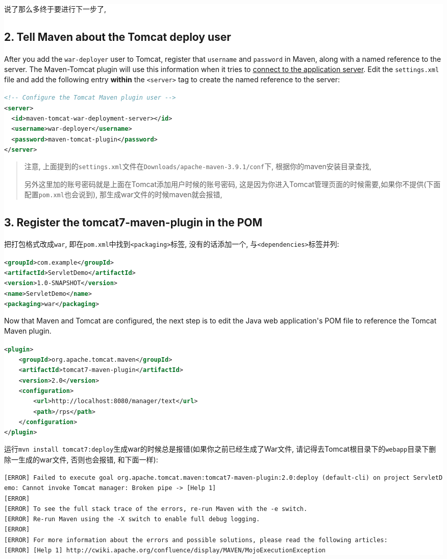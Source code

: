 说了那么多终于要进行下一步了, 

## 2. Tell Maven about the Tomcat deploy user

After you add the `war-deployer` user to Tomcat, register that `username` and `password` in Maven, along with a named reference to the server. The Maven-Tomcat plugin will use this information when it tries to [connect to the application server](https://www.theserverside.com/feature/Is-Apache-Tomcat-the-right-Java-application-server-for-you). Edit the `settings.xml` file and add the following entry **within** the `<server>` tag to create the named reference to the server:

```xml
<!-- Configure the Tomcat Maven plugin user -->
<server>
  <id>maven-tomcat-war-deployment-server></id>
  <username>war-deployer</username>
  <password>maven-tomcat-plugin</password>
</server>
```

> 注意, 上面提到的`settings.xml`文件在`Downloads/apache-maven-3.9.1/conf`下, 根据你的maven安装目录查找, 
>
> 另外这里加的账号密码就是上面在Tomcat添加用户时候的账号密码, 这是因为你进入Tomcat管理页面的时候需要,如果你不提供(下面配置`pom.xml`也会说到), 那生成war文件的时候maven就会报错, 

## 3. Register the tomcat7-maven-plugin in the POM

把打包格式改成`war`, 即在`pom.xml`中找到`<packaging>`标签, 没有的话添加一个, 与`<dependencies>`标签并列:

```xml
<groupId>com.example</groupId>
<artifactId>ServletDemo</artifactId>
<version>1.0-SNAPSHOT</version>
<name>ServletDemo</name>
<packaging>war</packaging>
```

Now that Maven and Tomcat are configured, the next step is to edit the Java web application's POM file to reference the Tomcat Maven plugin. 

```xml
<plugin>
	<groupId>org.apache.tomcat.maven</groupId>
	<artifactId>tomcat7-maven-plugin</artifactId>
	<version>2.0</version>
	<configuration>
		<url>http://localhost:8080/manager/text</url>
		<path>/rps</path>
	</configuration>
</plugin>
```

运行`mvn install tomcat7:deploy`生成war的时候总是报错(如果你之前已经生成了War文件, 请记得去Tomcat根目录下的`webapp`目录下删除一生成的war文件, 否则也会报错, 和下面一样):

```shell
[ERROR] Failed to execute goal org.apache.tomcat.maven:tomcat7-maven-plugin:2.0:deploy (default-cli) on project ServletDemo: Cannot invoke Tomcat manager: Broken pipe -> [Help 1]
[ERROR] 
[ERROR] To see the full stack trace of the errors, re-run Maven with the -e switch.
[ERROR] Re-run Maven using the -X switch to enable full debug logging.
[ERROR] 
[ERROR] For more information about the errors and possible solutions, please read the following articles:
[ERROR] [Help 1] http://cwiki.apache.org/confluence/display/MAVEN/MojoExecutionException
```
